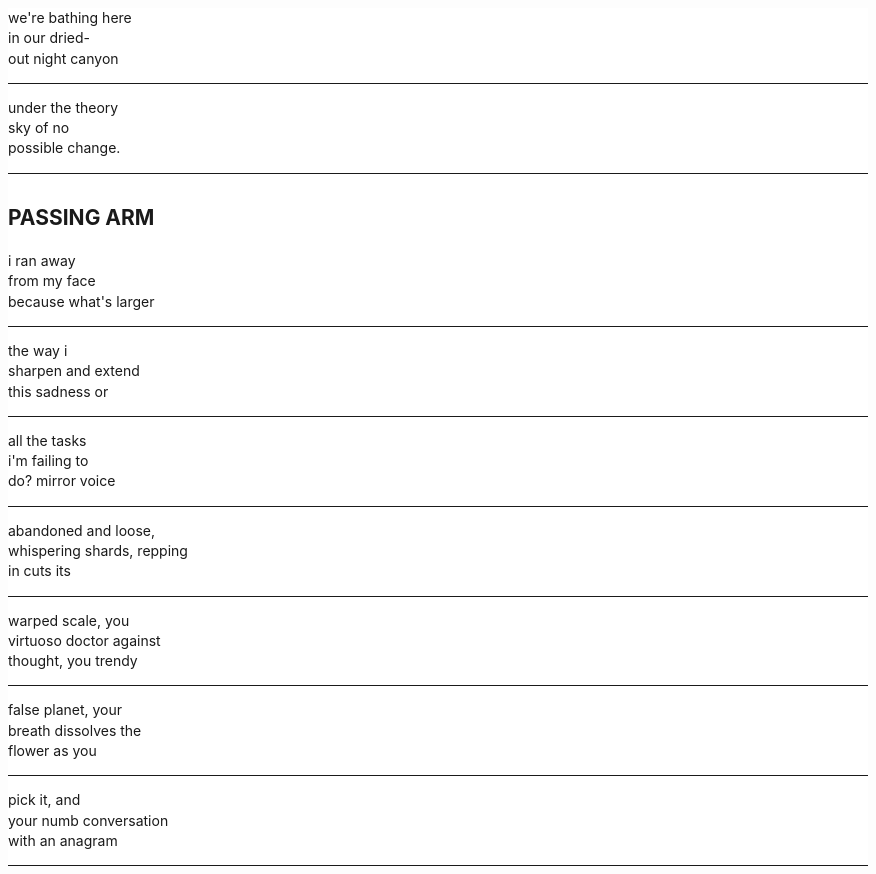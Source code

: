 
we're bathing here   
in our dried-   
out night canyon   

---

under the theory   
sky of no   
possible change.   

---

## PASSING ARM

i ran away   
from my face   
because what's larger   

---

the way i   
sharpen and extend   
this sadness or   

---

all the tasks   
i'm failing to   
do? mirror voice   

---

abandoned and loose,   
whispering shards, repping   
in cuts its   

---

warped scale, you   
virtuoso doctor against   
thought, you trendy   

---

false planet, your   
breath dissolves the   
flower as you   

---

pick it, and   
your numb conversation   
with an anagram   

---
